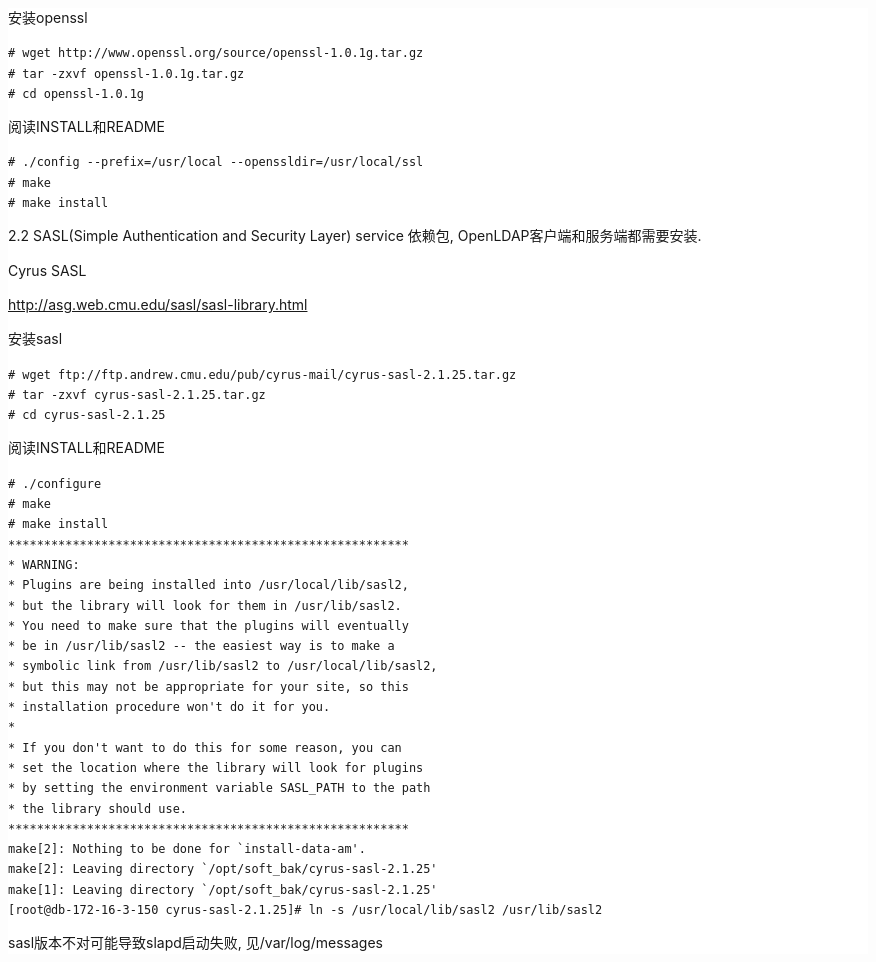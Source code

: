 安装openssl  
  
```
# wget http://www.openssl.org/source/openssl-1.0.1g.tar.gz
# tar -zxvf openssl-1.0.1g.tar.gz
# cd openssl-1.0.1g
```
  
阅读INSTALL和README  
  
```
# ./config --prefix=/usr/local --openssldir=/usr/local/ssl
# make
# make install
```
  
2\.2 SASL(Simple Authentication and Security Layer) service 依赖包, OpenLDAP客户端和服务端都需要安装.  
  
Cyrus SASL  
  
http://asg.web.cmu.edu/sasl/sasl-library.html  
  
安装sasl  
  
```
# wget ftp://ftp.andrew.cmu.edu/pub/cyrus-mail/cyrus-sasl-2.1.25.tar.gz
# tar -zxvf cyrus-sasl-2.1.25.tar.gz
# cd cyrus-sasl-2.1.25
```
  
阅读INSTALL和README  
  
```
# ./configure
# make
# make install
********************************************************
* WARNING:
* Plugins are being installed into /usr/local/lib/sasl2,
* but the library will look for them in /usr/lib/sasl2.
* You need to make sure that the plugins will eventually
* be in /usr/lib/sasl2 -- the easiest way is to make a
* symbolic link from /usr/lib/sasl2 to /usr/local/lib/sasl2,
* but this may not be appropriate for your site, so this
* installation procedure won't do it for you.
*
* If you don't want to do this for some reason, you can
* set the location where the library will look for plugins
* by setting the environment variable SASL_PATH to the path
* the library should use.
********************************************************
make[2]: Nothing to be done for `install-data-am'.
make[2]: Leaving directory `/opt/soft_bak/cyrus-sasl-2.1.25'
make[1]: Leaving directory `/opt/soft_bak/cyrus-sasl-2.1.25'
[root@db-172-16-3-150 cyrus-sasl-2.1.25]# ln -s /usr/local/lib/sasl2 /usr/lib/sasl2
```
  
sasl版本不对可能导致slapd启动失败, 见/var/log/messages  
  